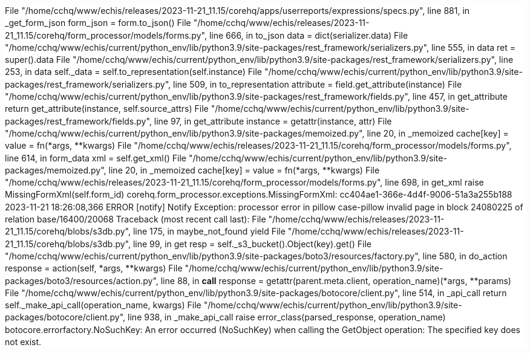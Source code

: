   File "/home/cchq/www/echis/releases/2023-11-21_11.15/corehq/apps/userreports/expressions/specs.py", line 881, in _get_form_json
    form_json = form.to_json()
  File "/home/cchq/www/echis/releases/2023-11-21_11.15/corehq/form_processor/models/forms.py", line 666, in to_json
    data = dict(serializer.data)
  File "/home/cchq/www/echis/current/python_env/lib/python3.9/site-packages/rest_framework/serializers.py", line 555, in data
    ret = super().data
  File "/home/cchq/www/echis/current/python_env/lib/python3.9/site-packages/rest_framework/serializers.py", line 253, in data
    self._data = self.to_representation(self.instance)
  File "/home/cchq/www/echis/current/python_env/lib/python3.9/site-packages/rest_framework/serializers.py", line 509, in to_representation
    attribute = field.get_attribute(instance)
  File "/home/cchq/www/echis/current/python_env/lib/python3.9/site-packages/rest_framework/fields.py", line 457, in get_attribute
    return get_attribute(instance, self.source_attrs)
  File "/home/cchq/www/echis/current/python_env/lib/python3.9/site-packages/rest_framework/fields.py", line 97, in get_attribute
    instance = getattr(instance, attr)
  File "/home/cchq/www/echis/current/python_env/lib/python3.9/site-packages/memoized.py", line 20, in _memoized
    cache[key] = value = fn(*args, **kwargs)
  File "/home/cchq/www/echis/releases/2023-11-21_11.15/corehq/form_processor/models/forms.py", line 614, in form_data
    xml = self.get_xml()
  File "/home/cchq/www/echis/current/python_env/lib/python3.9/site-packages/memoized.py", line 20, in _memoized
    cache[key] = value = fn(*args, **kwargs)
  File "/home/cchq/www/echis/releases/2023-11-21_11.15/corehq/form_processor/models/forms.py", line 698, in get_xml
    raise MissingFormXml(self.form_id)
corehq.form_processor.exceptions.MissingFormXml: cc404ae1-366e-4d4f-9006-51a3a255b188
2023-11-21 18:26:08,366 ERROR [notify] Notify Exception: processor error in pillow case-pillow invalid page in block 24080225 of relation base/16400/20068
Traceback (most recent call last):
  File "/home/cchq/www/echis/releases/2023-11-21_11.15/corehq/blobs/s3db.py", line 175, in maybe_not_found
    yield
  File "/home/cchq/www/echis/releases/2023-11-21_11.15/corehq/blobs/s3db.py", line 99, in get
    resp = self._s3_bucket().Object(key).get()
  File "/home/cchq/www/echis/current/python_env/lib/python3.9/site-packages/boto3/resources/factory.py", line 580, in do_action
    response = action(self, *args, **kwargs)
  File "/home/cchq/www/echis/current/python_env/lib/python3.9/site-packages/boto3/resources/action.py", line 88, in __call__
    response = getattr(parent.meta.client, operation_name)(*args, **params)
  File "/home/cchq/www/echis/current/python_env/lib/python3.9/site-packages/botocore/client.py", line 514, in _api_call
    return self._make_api_call(operation_name, kwargs)
  File "/home/cchq/www/echis/current/python_env/lib/python3.9/site-packages/botocore/client.py", line 938, in _make_api_call
    raise error_class(parsed_response, operation_name)
botocore.errorfactory.NoSuchKey: An error occurred (NoSuchKey) when calling the GetObject operation: The specified key does not exist.
